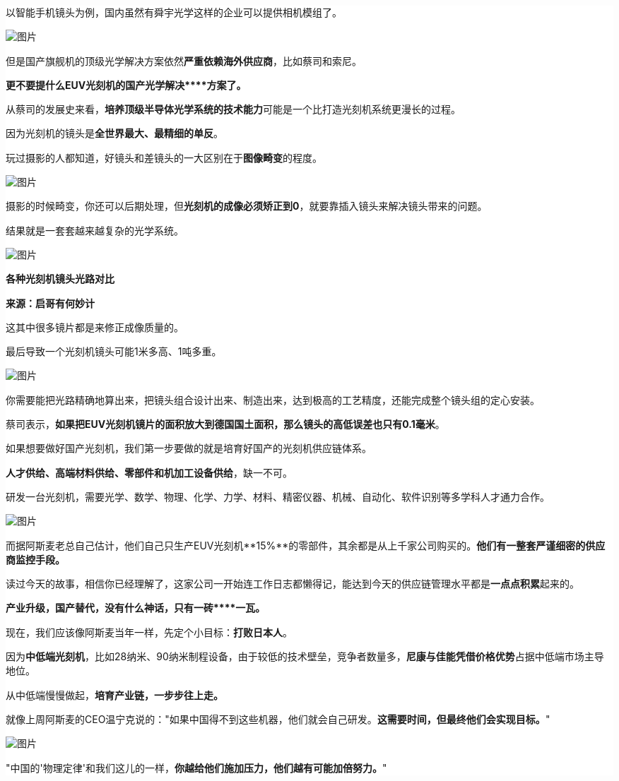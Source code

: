 以智能手机镜头为例，国内虽然有舜宇光学这样的企业可以提供相机模组了。

![图片](https://image.cubox.pro/article/2023020419160738472/40047.jpg?imageMogr2/quality/90/ignore-error/1)

但是国产旗舰机的顶级光学解决方案依然**严重依赖海外供应商**，比如蔡司和索尼。

**更不要提什么EUV光刻机的国产光学解决****方案了。**

从蔡司的发展史来看，**培养顶级半导体光学系统的技术能力**可能是一个比打造光刻机系统更漫长的过程。

因为光刻机的镜头是**全世界最大、最精细的单反**。

玩过摄影的人都知道，好镜头和差镜头的一大区别在于**图像畸变**的程度。

![图片](https://image.cubox.pro/article/2023020419160746281/31267.jpg?imageMogr2/quality/90/ignore-error/1)

摄影的时候畸变，你还可以后期处理，但**光刻机的成像必须矫正到0**，就要靠插入镜头来解决镜头带来的问题。

结果就是一套套越来越复杂的光学系统。

![图片](https://image.cubox.pro/article/2023020419160787914/43493.jpg?imageMogr2/quality/90/ignore-error/1)

**各种光刻机镜头光路对比**

**来源：启哥有何妙计**

这其中很多镜片都是来修正成像质量的。

最后导致一个光刻机镜头可能1米多高、1吨多重。

![图片](https://image.cubox.pro/article/2023020419160789636/64342.jpg?imageMogr2/quality/90/ignore-error/1)

你需要能把光路精确地算出来，把镜头组合设计出来、制造出来，达到极高的工艺精度，还能完成整个镜头组的定心安装。

蔡司表示，**如果把EUV光刻机镜片的面积放大到德国国土面积，那么镜头的高低误差也只有0.1毫米**。

如果想要做好国产光刻机，我们第一步要做的就是培育好国产的光刻机供应链体系。

**人才供给、高端材料供给、零部件和机加工设备供给**，缺一不可。

研发一台光刻机，需要光学、数学、物理、化学、力学、材料、精密仪器、机械、自动化、软件识别等多学科人才通力合作。

![图片](https://image.cubox.pro/article/2023020419160742570/17444.jpg?imageMogr2/quality/90/ignore-error/1)

而据阿斯麦老总自己估计，他们自己只生产EUV光刻机**15%**的零部件，其余都是从上千家公司购买的。**他们有一整套严谨细密的供应商监控手段。**

读过今天的故事，相信你已经理解了，这家公司一开始连工作日志都懒得记，能达到今天的供应链管理水平都是**一点点积累**起来的。

**产业升级，国产替代，没有什么神话，只有一砖****一瓦。**

现在，我们应该像阿斯麦当年一样，先定个小目标：**打败日本人**。

因为**中低端光刻机**，比如28纳米、90纳米制程设备，由于较低的技术壁垒，竞争者数量多，**尼康与佳能凭借价格优势**占据中低端市场主导地位。

从中低端慢慢做起，**培育产业链，一步步往上走。**

就像上周阿斯麦的CEO温宁克说的："如果中国得不到这些机器，他们就会自己研发。**这需要时间，但最终他们会实现目标。**"

![图片](https://image.cubox.pro/article/2023020419160791987/22631.jpg?imageMogr2/quality/90/ignore-error/1)

"中国的'物理定律'和我们这儿的一样，**你越给他们施加压力，他们越有可能加倍努力。**"
